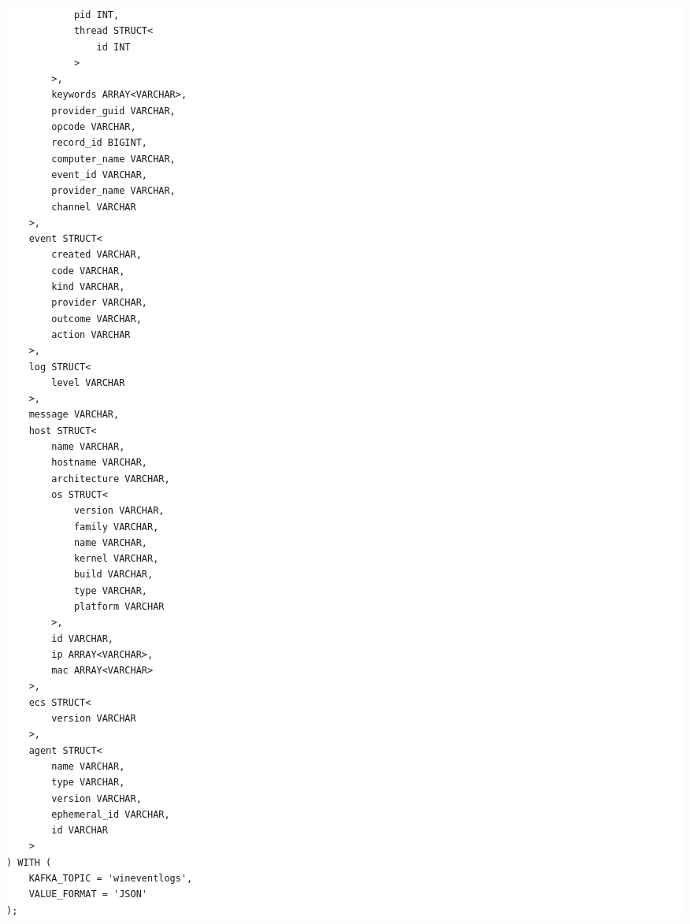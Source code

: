 ```
        	pid INT,
        	thread STRUCT<
            	id INT
        	>
    	>,
    	keywords ARRAY<VARCHAR>,
    	provider_guid VARCHAR,
    	opcode VARCHAR,
    	record_id BIGINT,
    	computer_name VARCHAR,
    	event_id VARCHAR,
    	provider_name VARCHAR,
    	channel VARCHAR
	>,
	event STRUCT<
    	created VARCHAR,
    	code VARCHAR,
    	kind VARCHAR,
    	provider VARCHAR,
    	outcome VARCHAR,
    	action VARCHAR
	>,
	log STRUCT<
    	level VARCHAR
	>,
	message VARCHAR,
	host STRUCT<
    	name VARCHAR,
    	hostname VARCHAR,
    	architecture VARCHAR,
    	os STRUCT<
        	version VARCHAR,
        	family VARCHAR,
        	name VARCHAR,
        	kernel VARCHAR,
        	build VARCHAR,
        	type VARCHAR,
        	platform VARCHAR
    	>,
    	id VARCHAR,
    	ip ARRAY<VARCHAR>,
    	mac ARRAY<VARCHAR>
	>,
	ecs STRUCT<
    	version VARCHAR
	>,
	agent STRUCT<
    	name VARCHAR,
    	type VARCHAR,
    	version VARCHAR,
    	ephemeral_id VARCHAR,
    	id VARCHAR
	>
) WITH (
	KAFKA_TOPIC = 'wineventlogs',
	VALUE_FORMAT = 'JSON'
);
```
